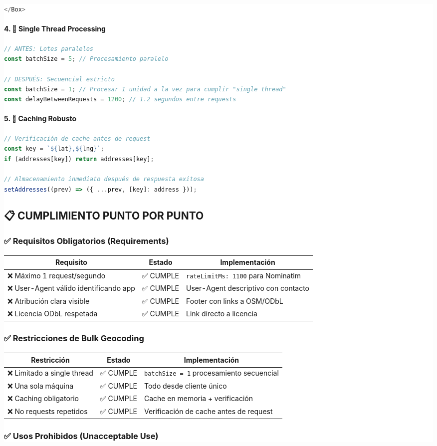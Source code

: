 ```jsx
</Box>
```

#### **4. 🧵 Single Thread Processing**

```javascript
// ANTES: Lotes paralelos
const batchSize = 5; // Procesamiento paralelo

// DESPUÉS: Secuencial estricto
const batchSize = 1; // Procesar 1 unidad a la vez para cumplir "single thread"
const delayBetweenRequests = 1200; // 1.2 segundos entre requests
```

#### **5. 💾 Caching Robusto**

```javascript
// Verificación de cache antes de request
const key = `${lat},${lng}`;
if (addresses[key]) return addresses[key];

// Almacenamiento inmediato después de respuesta exitosa
setAddresses((prev) => ({ ...prev, [key]: address }));
```

## 📋 CUMPLIMIENTO PUNTO POR PUNTO

### **✅ Requisitos Obligatorios (Requirements)**

| Requisito                              | Estado    | Implementación                      |
| -------------------------------------- | --------- | ----------------------------------- |
| ❌ Máximo 1 request/segundo            | ✅ CUMPLE | `rateLimitMs: 1100` para Nominatim  |
| ❌ User-Agent válido identificando app | ✅ CUMPLE | User-Agent descriptivo con contacto |
| ❌ Atribución clara visible            | ✅ CUMPLE | Footer con links a OSM/ODbL         |
| ❌ Licencia ODbL respetada             | ✅ CUMPLE | Link directo a licencia             |

### **✅ Restricciones de Bulk Geocoding**

| Restricción                 | Estado    | Implementación                           |
| --------------------------- | --------- | ---------------------------------------- |
| ❌ Limitado a single thread | ✅ CUMPLE | `batchSize = 1` procesamiento secuencial |
| ❌ Una sola máquina         | ✅ CUMPLE | Todo desde cliente único                 |
| ❌ Caching obligatorio      | ✅ CUMPLE | Cache en memoria + verificación          |
| ❌ No requests repetidos    | ✅ CUMPLE | Verificación de cache antes de request   |

### **✅ Usos Prohibidos (Unacceptable Use)**
